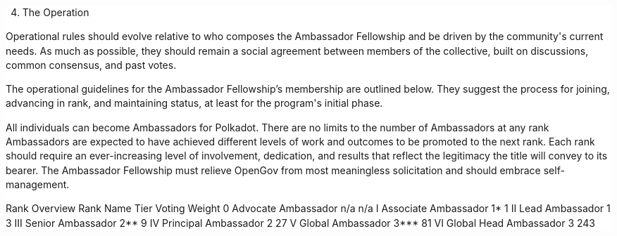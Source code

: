4. The Operation 

Operational rules should evolve relative to who composes the Ambassador Fellowship and be driven by the community's current needs. As much as possible, they should remain a social agreement between members of the collective, built on discussions, common consensus, and past votes. 

The operational guidelines for the Ambassador Fellowship’s membership are outlined below. They suggest the process for joining, advancing in rank, and maintaining status, at least for the program's initial phase.

All individuals can become Ambassadors for Polkadot. 
There are no limits to the number of Ambassadors at any rank
Ambassadors are expected to have achieved different levels of work and outcomes to be promoted to the next rank.
Each rank should require an ever-increasing level of involvement, dedication, and results that reflect the legitimacy the title will convey to its bearer.
The Ambassador Fellowship must relieve OpenGov from most meaningless solicitation and should embrace self-management. 

Rank Overview
Rank
Name
Tier
Voting Weight 
0
Advocate Ambassador
n/a
n/a
I
Associate Ambassador
1*
1
II
Lead Ambassador
1
3
III
Senior Ambassador
2**
9
IV
Principal Ambassador
2
27
V
Global Ambassador
3***
81
VI
Global Head Ambassador
3
243
